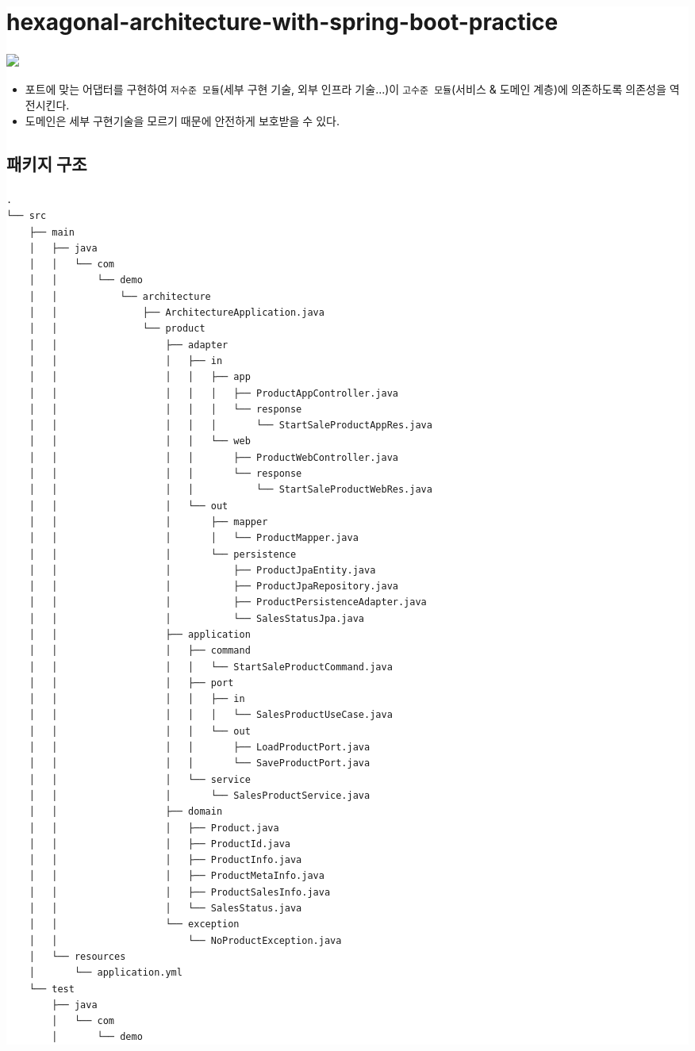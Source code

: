 # hexagonal-architecture-with-spring-boot-practice

<img src="https://blog.kakaocdn.net/dn/Kyq5u/btrvwKfcB3K/8WE58ESDnRzkfPuWBm2w00/img.png">

- 포트에 맞는 어댑터를 구현하여 `저수준 모듈`(세부 구현 기술, 외부 인프라 기술...)이 `고수준 모듈`(서비스 & 도메인 계층)에 의존하도록 의존성을 역전시킨다.
- 도메인은 세부 구현기술을 모르기 때문에 안전하게 보호받을 수 있다. 

## 패키지 구조
```text
.
└── src
    ├── main
    │   ├── java
    │   │   └── com
    │   │       └── demo
    │   │           └── architecture
    │   │               ├── ArchitectureApplication.java
    │   │               └── product
    │   │                   ├── adapter
    │   │                   │   ├── in
    │   │                   │   │   ├── app
    │   │                   │   │   │   ├── ProductAppController.java
    │   │                   │   │   │   └── response
    │   │                   │   │   │       └── StartSaleProductAppRes.java
    │   │                   │   │   └── web
    │   │                   │   │       ├── ProductWebController.java
    │   │                   │   │       └── response
    │   │                   │   │           └── StartSaleProductWebRes.java
    │   │                   │   └── out
    │   │                   │       ├── mapper
    │   │                   │       │   └── ProductMapper.java
    │   │                   │       └── persistence
    │   │                   │           ├── ProductJpaEntity.java
    │   │                   │           ├── ProductJpaRepository.java
    │   │                   │           ├── ProductPersistenceAdapter.java
    │   │                   │           └── SalesStatusJpa.java
    │   │                   ├── application
    │   │                   │   ├── command
    │   │                   │   │   └── StartSaleProductCommand.java
    │   │                   │   ├── port
    │   │                   │   │   ├── in
    │   │                   │   │   │   └── SalesProductUseCase.java
    │   │                   │   │   └── out
    │   │                   │   │       ├── LoadProductPort.java
    │   │                   │   │       └── SaveProductPort.java
    │   │                   │   └── service
    │   │                   │       └── SalesProductService.java
    │   │                   ├── domain
    │   │                   │   ├── Product.java
    │   │                   │   ├── ProductId.java
    │   │                   │   ├── ProductInfo.java
    │   │                   │   ├── ProductMetaInfo.java
    │   │                   │   ├── ProductSalesInfo.java
    │   │                   │   └── SalesStatus.java
    │   │                   └── exception
    │   │                       └── NoProductException.java
    │   └── resources
    │       └── application.yml
    └── test
        ├── java
        │   └── com
        │       └── demo
```